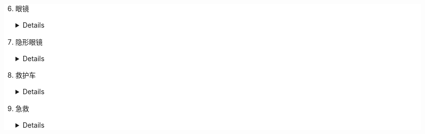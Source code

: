 6.  眼镜
    <details>
    <summary>Details</summary>
    <ul>
    <li><strong>pinyin:</strong> yǎnjìng</li>
    <li><strong>definition:</strong> eyeglasses; spectacles</li>
    <li><strong>usage:</strong> a pair of lenses set in a frame resting on the nose and ears, used to correct or assist defective eyesight or protect the eyes.</li>
    <li><strong>example:</strong> 我需要配一副新眼镜。(wǒ xūyào pèi yī fù xīn yǎnjìng.) - i need to get a new pair of eyeglasses.</li>
    <li><strong>contexts:</strong> vision correction, accessories.</li>
    </ul>
    </details>

7.  隐形眼镜
    <details>
    <summary>Details</summary>
    <ul>
    <li><strong>pinyin:</strong> yǐnxíng yǎnjìng</li>
    <li><strong>definition:</strong> contact lenses</li>
    <li><strong>usage:</strong> thin plastic lenses placed directly on the surface of the eyes to correct visual defects.</li>
    <li><strong>example:</strong> 她不喜欢戴框架眼镜，所以戴隐形眼镜。(tā bù xǐhuān dài kuāngjià yǎnjìng, suǒyǐ dài yǐnxíng yǎnjìng.) - she doesn't like wearing framed glasses, so she wears contact lenses.</li>
    <li><strong>contexts:</strong> vision correction, eye care.</li>
    </ul>
    </details>

8.  救护车
    <details>
    <summary>Details</summary>
    <ul>
    <li><strong>pinyin:</strong> jiùhùchē</li>
    <li><strong>definition:</strong> ambulance</li>
    <li><strong>usage:</strong> a vehicle specially equipped for taking sick or injured people to and from the hospital, especially in emergencies.</li>
    <li><strong>example:</strong> 快叫救护车！有人受伤了。(kuài jiào jiùhùchē! yǒurén shòushāng le.) - call an ambulance quickly! someone is injured.</li>
    <li><strong>contexts:</strong> medical emergencies, transportation.</li>
    </ul>
    </details>

9.  急救
    <details>
    <summary>Details</summary>
    <ul>
    <li><strong>pinyin:</strong> jíjiù</li>
    <li><strong>definition:</strong> first aid; emergency treatment</li>
    <li><strong>usage:</strong> help given to a sick or injured person until full medical treatment is available.</li>
    <li><strong>example:</strong> 他学过急救知识。(tā xuéguo jíjiù zhīshi.) - he has learned first aid knowledge.</li>
    <li><strong>contexts:</strong> medical emergencies, safety training.</li>
    </ul>
    </details>
